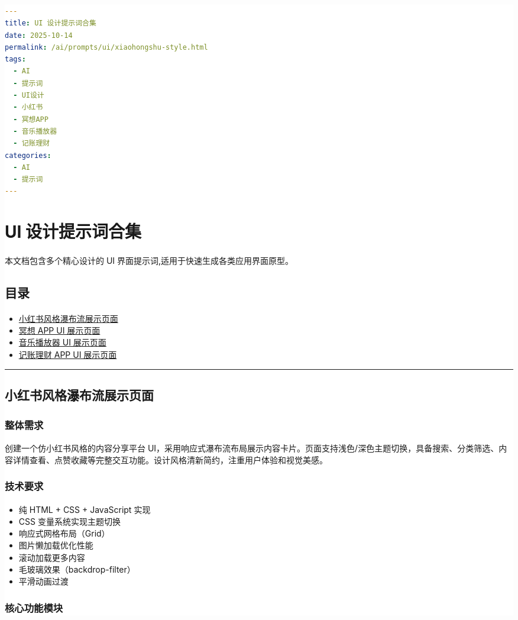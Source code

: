 ```yaml
---
title: UI 设计提示词合集
date: 2025-10-14
permalink: /ai/prompts/ui/xiaohongshu-style.html
tags:
  - AI
  - 提示词
  - UI设计
  - 小红书
  - 冥想APP
  - 音乐播放器
  - 记账理财
categories:
  - AI
  - 提示词
---
```


# UI 设计提示词合集

本文档包含多个精心设计的 UI 界面提示词,适用于快速生成各类应用界面原型。

## 目录

- [小红书风格瀑布流展示页面](#小红书风格瀑布流展示页面)
- [冥想 APP UI 展示页面](#冥想app-ui展示页面)
- [音乐播放器 UI 展示页面](#音乐播放器ui展示页面)
- [记账理财 APP UI 展示页面](#记账理财app-ui展示页面)

---

## 小红书风格瀑布流展示页面

### 整体需求

创建一个仿小红书风格的内容分享平台 UI，采用响应式瀑布流布局展示内容卡片。页面支持浅色/深色主题切换，具备搜索、分类筛选、内容详情查看、点赞收藏等完整交互功能。设计风格清新简约，注重用户体验和视觉美感。

### 技术要求

- 纯 HTML + CSS + JavaScript 实现
- CSS 变量系统实现主题切换
- 响应式网格布局（Grid）
- 图片懒加载优化性能
- 滚动加载更多内容
- 毛玻璃效果（backdrop-filter）
- 平滑动画过渡

### 核心功能模块

